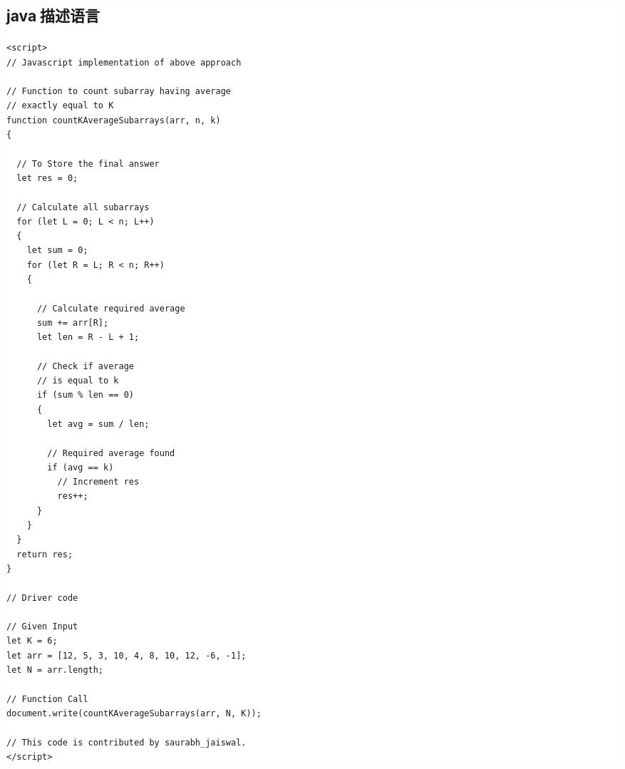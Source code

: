 ## java 描述语言

```
<script>
// Javascript implementation of above approach

// Function to count subarray having average
// exactly equal to K
function countKAverageSubarrays(arr, n, k)
{

  // To Store the final answer
  let res = 0;

  // Calculate all subarrays
  for (let L = 0; L < n; L++)
  {
    let sum = 0;
    for (let R = L; R < n; R++)
    {

      // Calculate required average
      sum += arr[R];
      let len = R - L + 1;

      // Check if average
      // is equal to k
      if (sum % len == 0)
      {
        let avg = sum / len;

        // Required average found
        if (avg == k)
          // Increment res
          res++;
      }
    }
  }
  return res;
}

// Driver code

// Given Input
let K = 6;
let arr = [12, 5, 3, 10, 4, 8, 10, 12, -6, -1];
let N = arr.length;

// Function Call
document.write(countKAverageSubarrays(arr, N, K));

// This code is contributed by saurabh_jaiswal.
</script>
```
